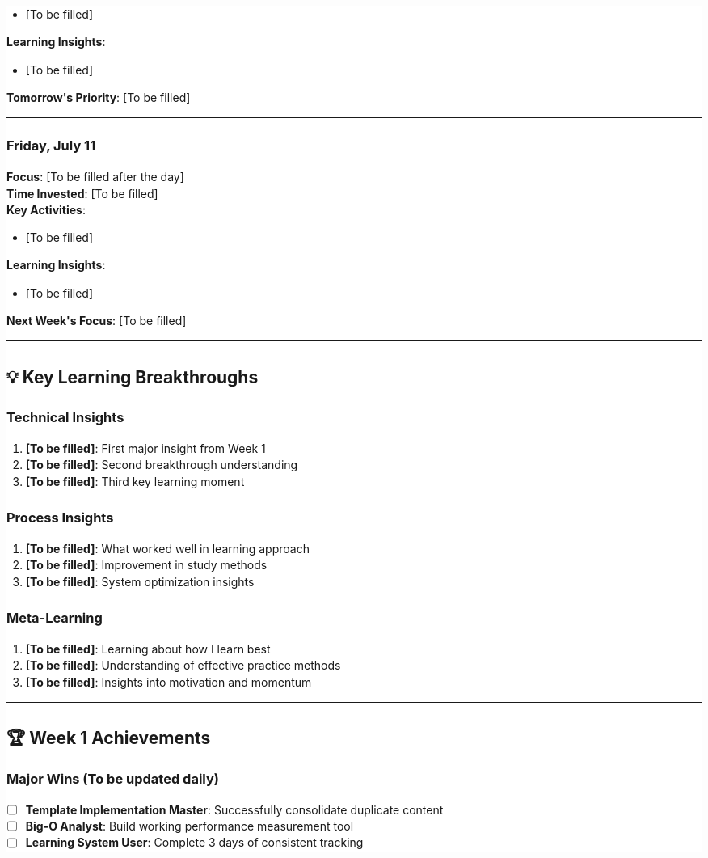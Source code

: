 - [To be filled]

**Learning Insights**:

- [To be filled]

**Tomorrow's Priority**: [To be filled]

---

### **Friday, July 11**

**Focus**: [To be filled after the day]  
**Time Invested**: [To be filled]  
**Key Activities**:

- [To be filled]

**Learning Insights**:

- [To be filled]

**Next Week's Focus**: [To be filled]

---

## 💡 **Key Learning Breakthroughs**

### **Technical Insights**

1. **[To be filled]**: First major insight from Week 1
2. **[To be filled]**: Second breakthrough understanding
3. **[To be filled]**: Third key learning moment

### **Process Insights**

1. **[To be filled]**: What worked well in learning approach
2. **[To be filled]**: Improvement in study methods
3. **[To be filled]**: System optimization insights

### **Meta-Learning**

1. **[To be filled]**: Learning about how I learn best
2. **[To be filled]**: Understanding of effective practice methods
3. **[To be filled]**: Insights into motivation and momentum

---

## 🏆 **Week 1 Achievements**

### **Major Wins** (To be updated daily)

- [ ] **Template Implementation Master**: Successfully consolidate duplicate content
- [ ] **Big-O Analyst**: Build working performance measurement tool
- [ ] **Learning System User**: Complete 3 days of consistent tracking
